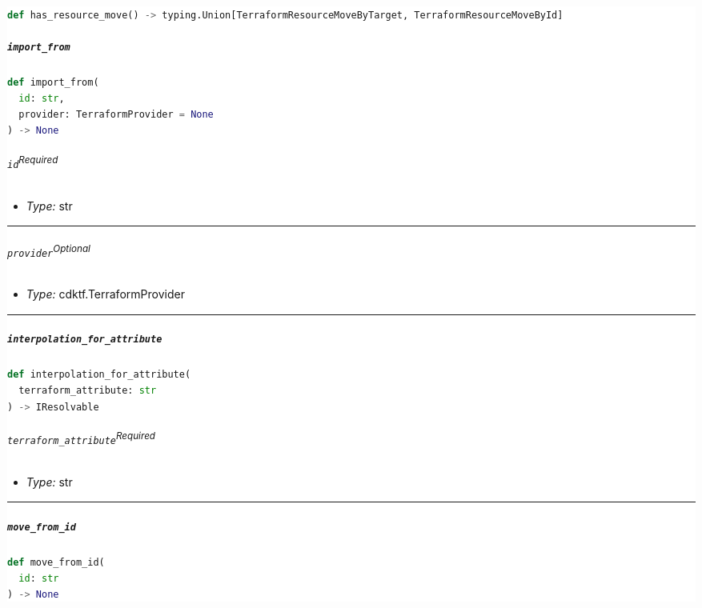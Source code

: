 ```python
def has_resource_move() -> typing.Union[TerraformResourceMoveByTarget, TerraformResourceMoveById]
```

##### `import_from` <a name="import_from" id="@cdktf/provider-cloudflare.accessGroup.AccessGroup.importFrom"></a>

```python
def import_from(
  id: str,
  provider: TerraformProvider = None
) -> None
```

###### `id`<sup>Required</sup> <a name="id" id="@cdktf/provider-cloudflare.accessGroup.AccessGroup.importFrom.parameter.id"></a>

- *Type:* str

---

###### `provider`<sup>Optional</sup> <a name="provider" id="@cdktf/provider-cloudflare.accessGroup.AccessGroup.importFrom.parameter.provider"></a>

- *Type:* cdktf.TerraformProvider

---

##### `interpolation_for_attribute` <a name="interpolation_for_attribute" id="@cdktf/provider-cloudflare.accessGroup.AccessGroup.interpolationForAttribute"></a>

```python
def interpolation_for_attribute(
  terraform_attribute: str
) -> IResolvable
```

###### `terraform_attribute`<sup>Required</sup> <a name="terraform_attribute" id="@cdktf/provider-cloudflare.accessGroup.AccessGroup.interpolationForAttribute.parameter.terraformAttribute"></a>

- *Type:* str

---

##### `move_from_id` <a name="move_from_id" id="@cdktf/provider-cloudflare.accessGroup.AccessGroup.moveFromId"></a>

```python
def move_from_id(
  id: str
) -> None
```
